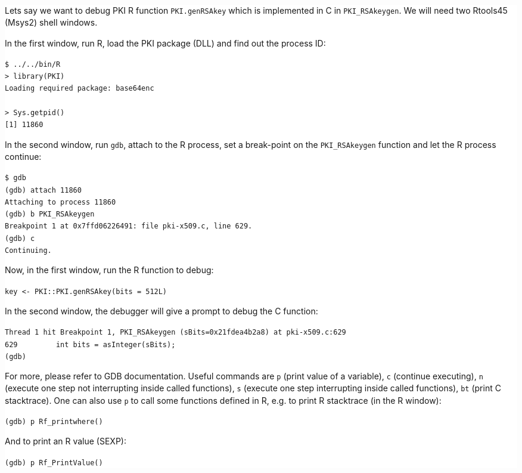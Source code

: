 Lets say we want to debug PKI R function `PKI.genRSAkey` which is
implemented in C in `PKI_RSAkeygen`. We will need two Rtools45 (Msys2) shell
windows.

In the first window, run R, load the PKI package (DLL) and find out the
process ID:

```
$ ../../bin/R
> library(PKI)
Loading required package: base64enc

> Sys.getpid()
[1] 11860
```

In the second window, run `gdb`, attach to the R process, set a break-point
on the `PKI_RSAkeygen` function and let the R process continue:

```
$ gdb
(gdb) attach 11860
Attaching to process 11860
(gdb) b PKI_RSAkeygen
Breakpoint 1 at 0x7ffd06226491: file pki-x509.c, line 629.
(gdb) c
Continuing.
```

Now, in the first window, run the R function to debug:

```
key <- PKI::PKI.genRSAkey(bits = 512L)
```

In the second window, the debugger will give a prompt to debug the C
function:

```
Thread 1 hit Breakpoint 1, PKI_RSAkeygen (sBits=0x21fdea4b2a8) at pki-x509.c:629
629         int bits = asInteger(sBits);
(gdb)
```

For more, please refer to GDB documentation.  Useful commands are `p` (print
value of a variable), `c` (continue executing), `n` (execute one step not
interrupting inside called functions), `s` (execute one step interrupting inside
called functions), `bt` (print C stacktrace).  One can also use `p` to call
some functions defined in R, e.g.  to print R stacktrace (in the R window):

```
(gdb) p Rf_printwhere()
```

And to print an R value (SEXP):

```
(gdb) p Rf_PrintValue()
```
